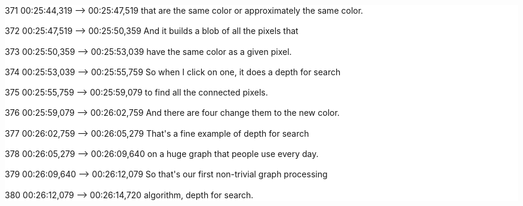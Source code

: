 371
00:25:44,319 --> 00:25:47,519
that are the same color or approximately the same color.

372
00:25:47,519 --> 00:25:50,359
And it builds a blob of all the pixels that

373
00:25:50,359 --> 00:25:53,039
have the same color as a given pixel.

374
00:25:53,039 --> 00:25:55,759
So when I click on one, it does a depth for search

375
00:25:55,759 --> 00:25:59,079
to find all the connected pixels.

376
00:25:59,079 --> 00:26:02,759
And there are four change them to the new color.

377
00:26:02,759 --> 00:26:05,279
That's a fine example of depth for search

378
00:26:05,279 --> 00:26:09,640
on a huge graph that people use every day.

379
00:26:09,640 --> 00:26:12,079
So that's our first non-trivial graph processing

380
00:26:12,079 --> 00:26:14,720
algorithm, depth for search.

